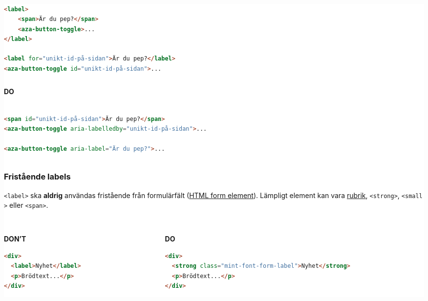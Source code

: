 ```html
<label>
    <span>Är du pep?</span>
    <aza-button-toggle>...
</label>

<label for="unikt-id-på-sidan">Är du pep?</label>
<aza-button-toggle id="unikt-id-på-sidan">...
```

</div>
<div class="column">
    <p class="do"><strong>DO</strong></p>

```html

<span id="unikt-id-på-sidan">Är du pep?</span>
<aza-button-toggle aria-labelledby="unikt-id-på-sidan">...

<aza-button-toggle aria-label="Är du pep?">...
```

</div>
</div>


### Fristående labels
`<label>` ska **aldrig** användas fristående från formulärfält ([HTML form element](https://www.w3schools.com/html/html_form_elements.asp)). Lämpligt element kan vara [rubrik](#rubriker), `<strong>`, `<small>` eller `<span>`. 

<br>
<div class="columns">
<div class="column">
    <p class="dont"><strong>DON’T</strong></p>

```html
<div>
  <label>Nyhet</label>
  <p>Brödtext...</p>
</div>
```

</div>
<div class="column">
    <p class="do"><strong>DO</strong></p>

```html
<div>
  <strong class="mint-font-form-label">Nyhet</strong>
  <p>Brödtext...</p>
</div>
```

</div>
</div>
